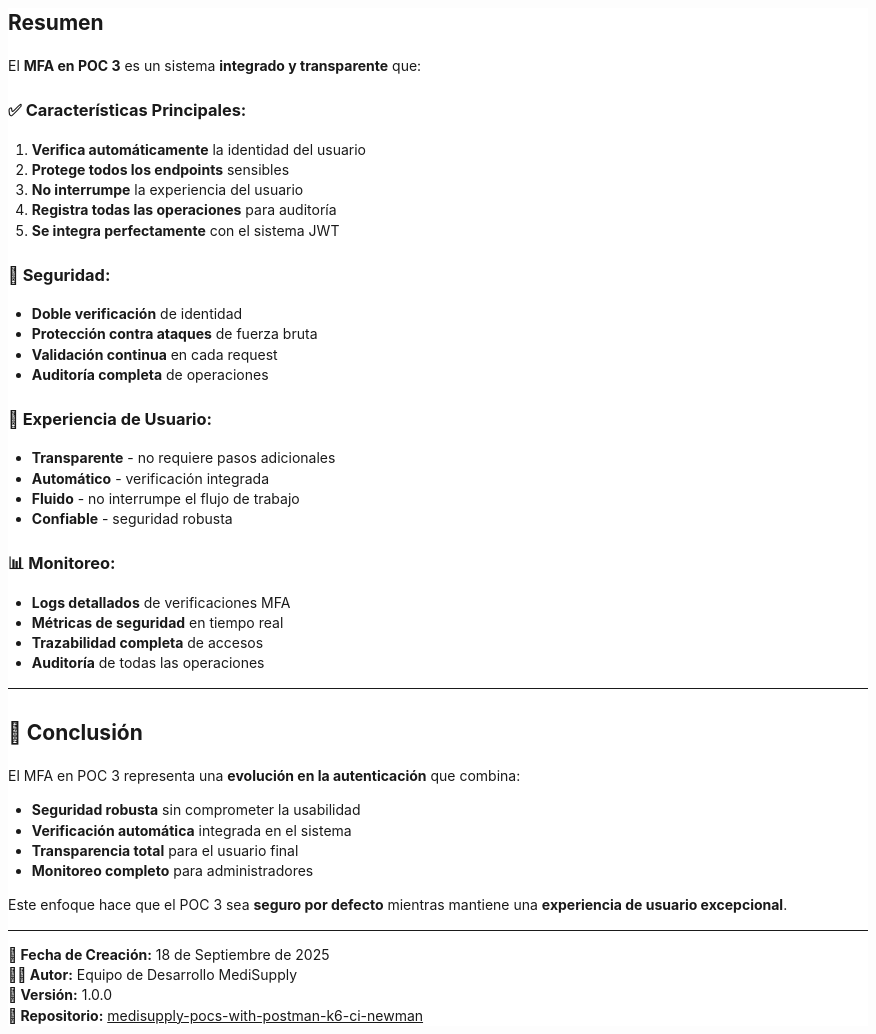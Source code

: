 
## Resumen

El **MFA en POC 3** es un sistema **integrado y transparente** que:

### ✅ **Características Principales:**
1. **Verifica automáticamente** la identidad del usuario
2. **Protege todos los endpoints** sensibles
3. **No interrumpe** la experiencia del usuario
4. **Registra todas las operaciones** para auditoría
5. **Se integra perfectamente** con el sistema JWT

### 🔐 **Seguridad:**
- **Doble verificación** de identidad
- **Protección contra ataques** de fuerza bruta
- **Validación continua** en cada request
- **Auditoría completa** de operaciones

### 🚀 **Experiencia de Usuario:**
- **Transparente** - no requiere pasos adicionales
- **Automático** - verificación integrada
- **Fluido** - no interrumpe el flujo de trabajo
- **Confiable** - seguridad robusta

### 📊 **Monitoreo:**
- **Logs detallados** de verificaciones MFA
- **Métricas de seguridad** en tiempo real
- **Trazabilidad completa** de accesos
- **Auditoría** de todas las operaciones

---

## 🎯 **Conclusión**

El MFA en POC 3 representa una **evolución en la autenticación** que combina:

- **Seguridad robusta** sin comprometer la usabilidad
- **Verificación automática** integrada en el sistema
- **Transparencia total** para el usuario final
- **Monitoreo completo** para administradores

Este enfoque hace que el POC 3 sea **seguro por defecto** mientras mantiene una **experiencia de usuario excepcional**.

---

**📅 Fecha de Creación:** 18 de Septiembre de 2025  
**👨‍💻 Autor:** Equipo de Desarrollo MediSupply  
**📝 Versión:** 1.0.0  
**🔗 Repositorio:** [medisupply-pocs-with-postman-k6-ci-newman](https://github.com/medisupply/medisupply-pocs-with-postman-k6-ci-newman)
